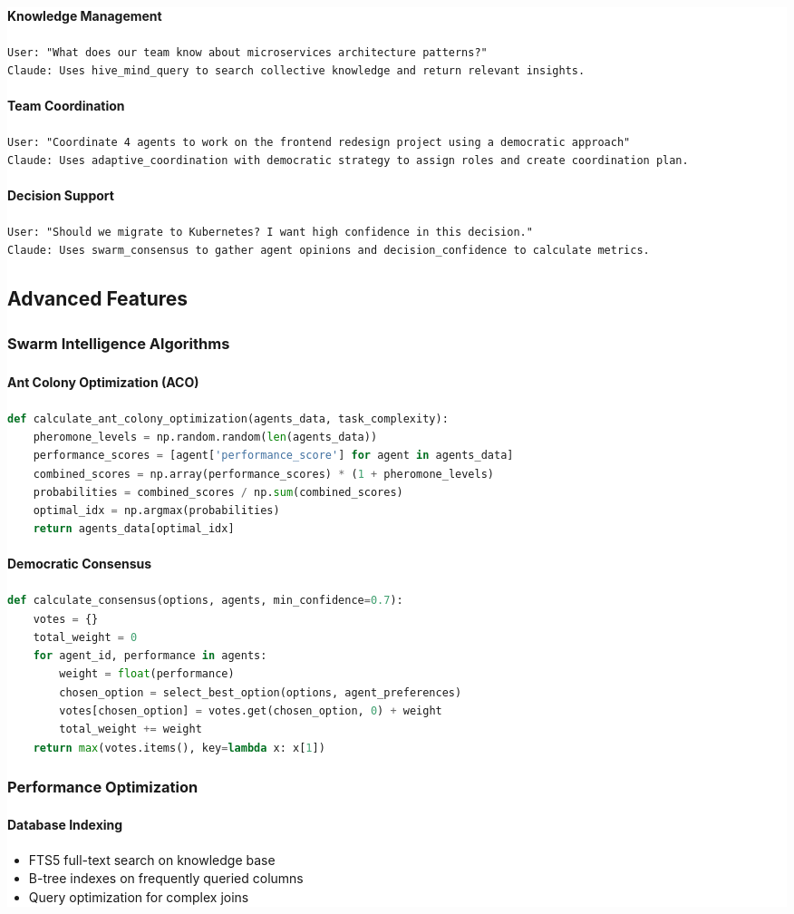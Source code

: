 #### Knowledge Management
```
User: "What does our team know about microservices architecture patterns?"
Claude: Uses hive_mind_query to search collective knowledge and return relevant insights.
```

#### Team Coordination
```
User: "Coordinate 4 agents to work on the frontend redesign project using a democratic approach"
Claude: Uses adaptive_coordination with democratic strategy to assign roles and create coordination plan.
```

#### Decision Support
```
User: "Should we migrate to Kubernetes? I want high confidence in this decision."
Claude: Uses swarm_consensus to gather agent opinions and decision_confidence to calculate metrics.
```

## Advanced Features

### Swarm Intelligence Algorithms

#### Ant Colony Optimization (ACO)
```python
def calculate_ant_colony_optimization(agents_data, task_complexity):
    pheromone_levels = np.random.random(len(agents_data))
    performance_scores = [agent['performance_score'] for agent in agents_data]
    combined_scores = np.array(performance_scores) * (1 + pheromone_levels)
    probabilities = combined_scores / np.sum(combined_scores)
    optimal_idx = np.argmax(probabilities)
    return agents_data[optimal_idx]
```

#### Democratic Consensus
```python
def calculate_consensus(options, agents, min_confidence=0.7):
    votes = {}
    total_weight = 0
    for agent_id, performance in agents:
        weight = float(performance)
        chosen_option = select_best_option(options, agent_preferences)
        votes[chosen_option] = votes.get(chosen_option, 0) + weight
        total_weight += weight
    return max(votes.items(), key=lambda x: x[1])
```

### Performance Optimization

#### Database Indexing
- FTS5 full-text search on knowledge base
- B-tree indexes on frequently queried columns
- Query optimization for complex joins
